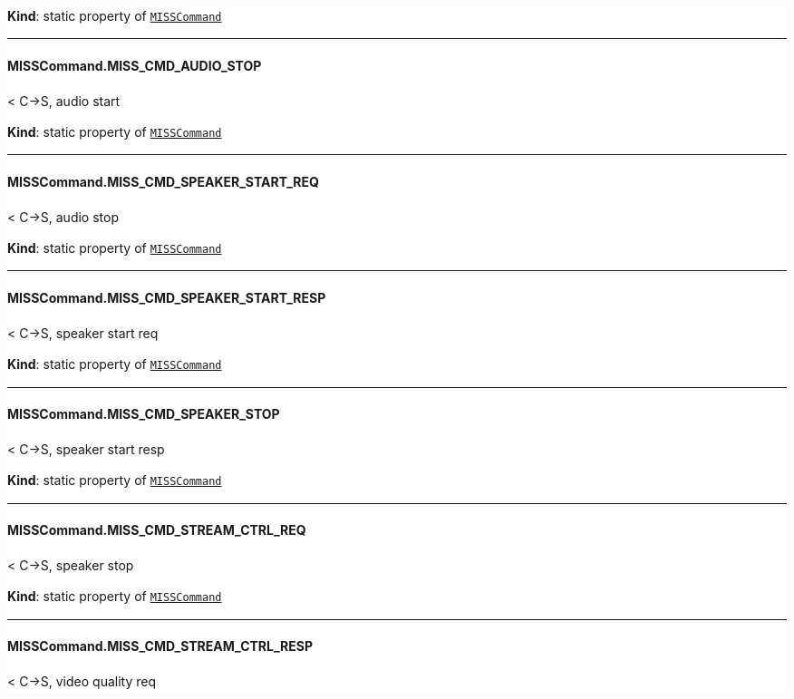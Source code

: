 **Kind**: static property of [<code>MISSCommand</code>](#module_miot/service/miotcamera..MISSCommand)  

* * *

<a name="module_miot/service/miotcamera..MISSCommand.MISS_CMD_AUDIO_STOP"></a>

#### MISSCommand.MISS\_CMD\_AUDIO\_STOP
< C->S, audio start

**Kind**: static property of [<code>MISSCommand</code>](#module_miot/service/miotcamera..MISSCommand)  

* * *

<a name="module_miot/service/miotcamera..MISSCommand.MISS_CMD_SPEAKER_START_REQ"></a>

#### MISSCommand.MISS\_CMD\_SPEAKER\_START\_REQ
< C->S, audio stop

**Kind**: static property of [<code>MISSCommand</code>](#module_miot/service/miotcamera..MISSCommand)  

* * *

<a name="module_miot/service/miotcamera..MISSCommand.MISS_CMD_SPEAKER_START_RESP"></a>

#### MISSCommand.MISS\_CMD\_SPEAKER\_START\_RESP
< C->S, speaker start req

**Kind**: static property of [<code>MISSCommand</code>](#module_miot/service/miotcamera..MISSCommand)  

* * *

<a name="module_miot/service/miotcamera..MISSCommand.MISS_CMD_SPEAKER_STOP"></a>

#### MISSCommand.MISS\_CMD\_SPEAKER\_STOP
< C->S, speaker start resp

**Kind**: static property of [<code>MISSCommand</code>](#module_miot/service/miotcamera..MISSCommand)  

* * *

<a name="module_miot/service/miotcamera..MISSCommand.MISS_CMD_STREAM_CTRL_REQ"></a>

#### MISSCommand.MISS\_CMD\_STREAM\_CTRL\_REQ
< C->S, speaker stop

**Kind**: static property of [<code>MISSCommand</code>](#module_miot/service/miotcamera..MISSCommand)  

* * *

<a name="module_miot/service/miotcamera..MISSCommand.MISS_CMD_STREAM_CTRL_RESP"></a>

#### MISSCommand.MISS\_CMD\_STREAM\_CTRL\_RESP
< C->S, video quality req
